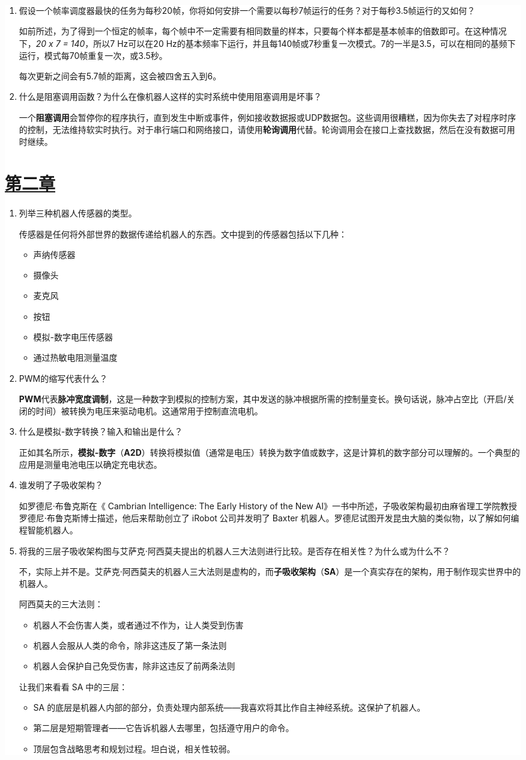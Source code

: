 1.  假设一个帧率调度器最快的任务为每秒20帧，你将如何安排一个需要以每秒7帧运行的任务？对于每秒3.5帧运行的又如何？

    如前所述，为了得到一个恒定的帧率，每个帧中不一定需要有相同数量的样本，只要每个样本都是基本帧率的倍数即可。在这种情况下，*20 x 7 = 140*，所以7 Hz可以在20 Hz的基本频率下运行，并且每140帧或7秒重复一次模式。7的一半是3.5，可以在相同的基频下运行，模式每70帧重复一次，或3.5秒。

    每次更新之间会有5.7帧的距离，这会被四舍五入到6。

1.  什么是阻塞调用函数？为什么在像机器人这样的实时系统中使用阻塞调用是坏事？

    一个**阻塞调用**会暂停你的程序执行，直到发生中断或事件，例如接收数据报或UDP数据包。这些调用很糟糕，因为你失去了对程序时序的控制，无法维持软实时执行。对于串行端口和网络接口，请使用**轮询调用**代替。轮询调用会在接口上查找数据，然后在没有数据可用时继续。

# [第二章](B19846_02.xhtml#_idTextAnchor032)

1.  列举三种机器人传感器的类型。

    传感器是任何将外部世界的数据传递给机器人的东西。文中提到的传感器包括以下几种：

    +   声纳传感器

    +   摄像头

    +   麦克风

    +   按钮

    +   模拟-数字电压传感器

    +   通过热敏电阻测量温度

1.  PWM的缩写代表什么？

    **PWM**代表**脉冲宽度调制**，这是一种数字到模拟的控制方案，其中发送的脉冲根据所需的控制量变长。换句话说，脉冲占空比（开启/关闭的时间）被转换为电压来驱动电机。这通常用于控制直流电机。

1.  什么是模拟-数字转换？输入和输出是什么？

    正如其名所示，**模拟-数字**（**A2D**）转换将模拟值（通常是电压）转换为数字值或数字，这是计算机的数字部分可以理解的。一个典型的应用是测量电池电压以确定充电状态。

1.  谁发明了子吸收架构？

    如罗德尼·布鲁克斯在《 Cambrian Intelligence: The Early History of the New AI》一书中所述，子吸收架构最初由麻省理工学院教授罗德尼·布鲁克斯博士描述，他后来帮助创立了 iRobot 公司并发明了 Baxter 机器人。罗德尼试图开发昆虫大脑的类似物，以了解如何编程智能机器人。

1.  将我的三层子吸收架构图与艾萨克·阿西莫夫提出的机器人三大法则进行比较。是否存在相关性？为什么或为什么不？

    不，实际上并不是。艾萨克·阿西莫夫的机器人三大法则是虚构的，而**子吸收架构**（**SA**）是一个真实存在的架构，用于制作现实世界中的机器人。

    阿西莫夫的三大法则：

    +   机器人不会伤害人类，或者通过不作为，让人类受到伤害

    +   机器人会服从人类的命令，除非这违反了第一条法则

    +   机器人会保护自己免受伤害，除非这违反了前两条法则

    让我们来看看 SA 中的三层：

    +   SA 的底层是机器人内部的部分，负责处理内部系统——我喜欢将其比作自主神经系统。这保护了机器人。

    +   第二层是短期管理者——它告诉机器人去哪里，包括遵守用户的命令。

    +   顶层包含战略思考和规划过程。坦白说，相关性较弱。
